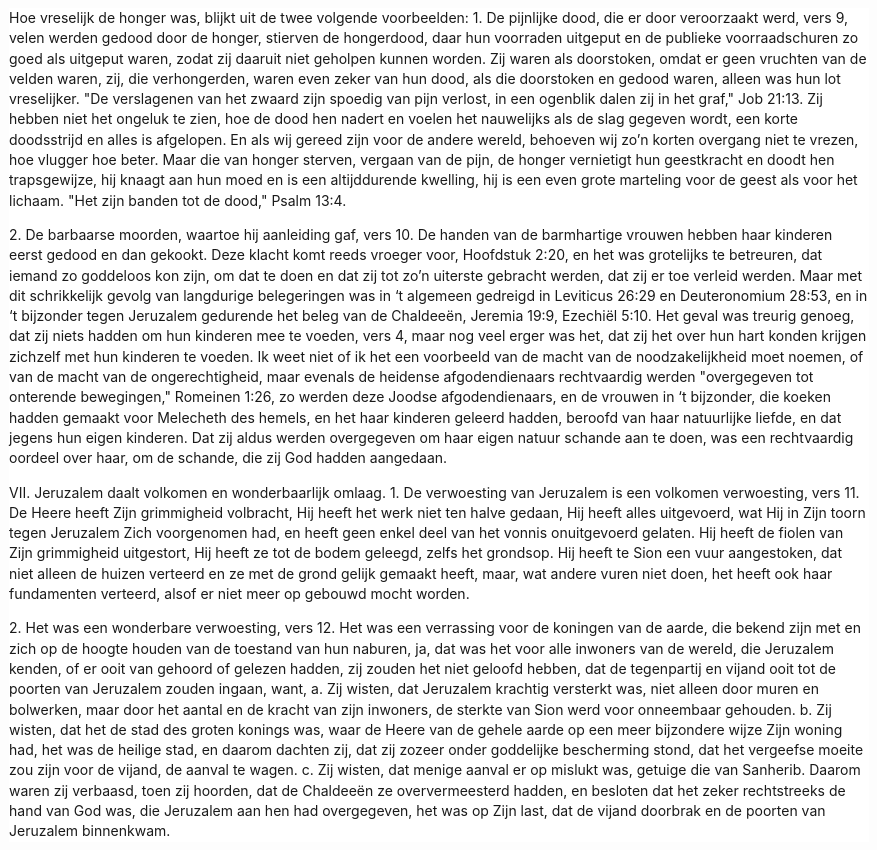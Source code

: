 Hoe vreselijk de honger was, blijkt uit de twee volgende voorbeelden:
1\. De pijnlijke dood, die er door veroorzaakt werd, vers 9, velen werden gedood door de honger, stierven de hongerdood, daar hun voorraden uitgeput en de publieke voorraadschuren zo goed als uitgeput waren, zodat zij daaruit niet geholpen kunnen worden. Zij waren als doorstoken, omdat er geen vruchten van de velden waren, zij, die verhongerden, waren even zeker van hun dood, als die doorstoken en gedood waren, alleen was hun lot vreselijker. "De verslagenen van het zwaard zijn spoedig van pijn verlost, in een ogenblik dalen zij in het graf," Job 21:13. Zij hebben niet het ongeluk te zien, hoe de dood hen nadert en voelen het nauwelijks als de slag gegeven wordt, een korte doodsstrijd en alles is afgelopen. En als wij gereed zijn voor de andere wereld, behoeven wij zo’n korten overgang niet te vrezen, hoe vlugger hoe beter. Maar die van honger sterven, vergaan van de pijn, de honger vernietigt hun geestkracht en doodt hen trapsgewijze, hij knaagt aan hun moed en is een altijddurende kwelling, hij is een even grote marteling voor de geest als voor het lichaam. "Het zijn banden tot de dood," Psalm 13:4.

2\. De barbaarse moorden, waartoe hij aanleiding gaf, vers 10. De handen van de barmhartige vrouwen hebben haar kinderen eerst gedood en dan gekookt. Deze klacht komt reeds vroeger voor, Hoofdstuk 2:20, en het was grotelijks te betreuren, dat iemand zo goddeloos kon zijn, om dat te doen en dat zij tot zo’n uiterste gebracht werden, dat zij er toe verleid werden. Maar met dit schrikkelijk gevolg van langdurige belegeringen was in ‘t algemeen gedreigd in Leviticus 26:29 en Deuteronomium 28:53, en in ‘t bijzonder tegen Jeruzalem gedurende het beleg van de Chaldeeën, Jeremia 19:9, Ezechiël 5:10. Het geval was treurig genoeg, dat zij niets hadden om hun kinderen mee te voeden, vers 4, maar nog veel erger was het, dat zij het over hun hart konden krijgen zichzelf met hun kinderen te voeden. Ik weet niet of ik het een voorbeeld van de macht van de noodzakelijkheid moet noemen, of van de macht van de ongerechtigheid, maar evenals de heidense afgodendienaars rechtvaardig werden "overgegeven tot onterende bewegingen," Romeinen 1:26, zo werden deze Joodse afgodendienaars, en de vrouwen in ‘t bijzonder, die koeken hadden gemaakt voor Melecheth des hemels, en het haar kinderen geleerd hadden, beroofd van haar natuurlijke liefde, en dat jegens hun eigen kinderen. Dat zij aldus werden overgegeven om haar eigen natuur schande aan te doen, was een rechtvaardig oordeel over haar, om de schande, die zij God hadden aangedaan. 

VII. Jeruzalem daalt volkomen en wonderbaarlijk omlaag.
1\. De verwoesting van Jeruzalem is een volkomen verwoesting, vers 11. De Heere heeft Zijn grimmigheid volbracht, Hij heeft het werk niet ten halve gedaan, Hij heeft alles uitgevoerd, wat Hij in Zijn toorn tegen Jeruzalem Zich voorgenomen had, en heeft geen enkel deel van het vonnis onuitgevoerd gelaten. Hij heeft de fiolen van Zijn grimmigheid uitgestort, Hij heeft ze tot de bodem geleegd, zelfs het grondsop. Hij heeft te Sion een vuur aangestoken, dat niet alleen de huizen verteerd en ze met de grond gelijk gemaakt heeft, maar, wat andere vuren niet doen, het heeft ook haar fundamenten verteerd, alsof er niet meer op gebouwd mocht worden.

2\. Het was een wonderbare verwoesting, vers 12. Het was een verrassing voor de koningen van de aarde, die bekend zijn met en zich op de hoogte houden van de toestand van hun naburen, ja, dat was het voor alle inwoners van de wereld, die Jeruzalem kenden, of er ooit van gehoord of gelezen hadden, zij zouden het niet geloofd hebben, dat de tegenpartij en vijand ooit tot de poorten van Jeruzalem zouden ingaan, want, 
a. Zij wisten, dat Jeruzalem krachtig versterkt was, niet alleen door muren en bolwerken, maar door het aantal en de kracht van zijn inwoners, de sterkte van Sion werd voor onneembaar gehouden.
b. Zij wisten, dat het de stad des groten konings was, waar de Heere van de gehele aarde op een meer bijzondere wijze Zijn woning had, het was de heilige stad, en daarom dachten zij, dat zij zozeer onder goddelijke bescherming stond, dat het vergeefse moeite zou zijn voor de vijand, de aanval te wagen.
c. Zij wisten, dat menige aanval er op mislukt was, getuige die van Sanherib. Daarom waren zij verbaasd, toen zij hoorden, dat de Chaldeeën ze oververmeesterd hadden, en besloten dat het zeker rechtstreeks de hand van God was, die Jeruzalem aan hen had overgegeven, het was op Zijn last, dat de vijand doorbrak en de poorten van Jeruzalem binnenkwam. 
